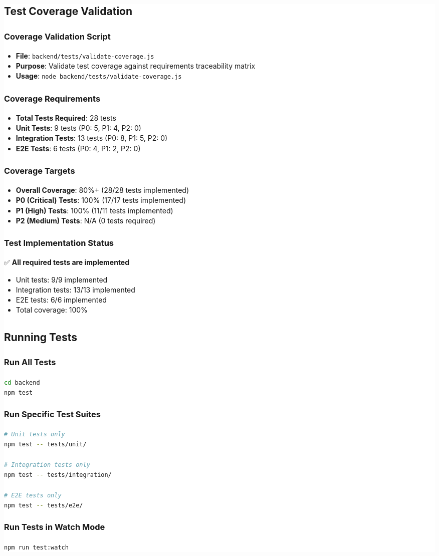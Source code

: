 ## Test Coverage Validation

### Coverage Validation Script
- **File**: `backend/tests/validate-coverage.js`
- **Purpose**: Validate test coverage against requirements traceability matrix
- **Usage**: `node backend/tests/validate-coverage.js`

### Coverage Requirements
- **Total Tests Required**: 28 tests
- **Unit Tests**: 9 tests (P0: 5, P1: 4, P2: 0)
- **Integration Tests**: 13 tests (P0: 8, P1: 5, P2: 0)
- **E2E Tests**: 6 tests (P0: 4, P1: 2, P2: 0)

### Coverage Targets
- **Overall Coverage**: 80%+ (28/28 tests implemented)
- **P0 (Critical) Tests**: 100% (17/17 tests implemented)
- **P1 (High) Tests**: 100% (11/11 tests implemented)
- **P2 (Medium) Tests**: N/A (0 tests required)

### Test Implementation Status
✅ **All required tests are implemented**
- Unit tests: 9/9 implemented
- Integration tests: 13/13 implemented  
- E2E tests: 6/6 implemented
- Total coverage: 100%

## Running Tests

### Run All Tests
```bash
cd backend
npm test
```

### Run Specific Test Suites
```bash
# Unit tests only
npm test -- tests/unit/

# Integration tests only
npm test -- tests/integration/

# E2E tests only
npm test -- tests/e2e/
```

### Run Tests in Watch Mode
```bash
npm run test:watch
```
